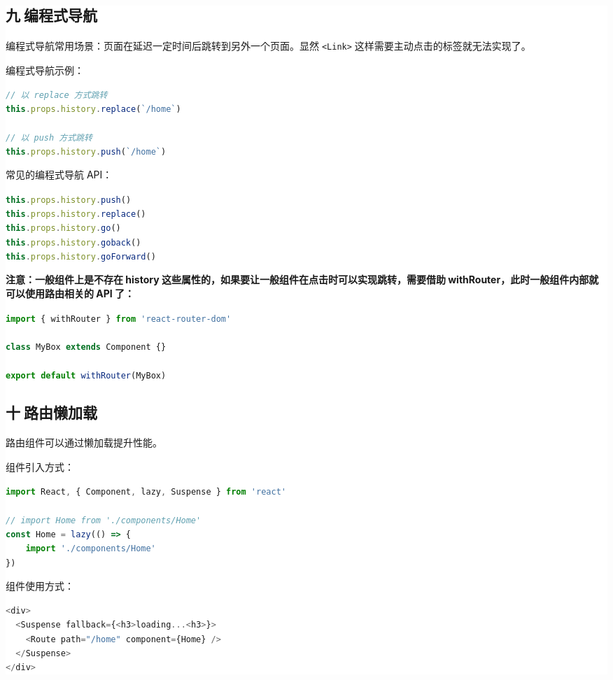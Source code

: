 ## 九 编程式导航

编程式导航常用场景：页面在延迟一定时间后跳转到另外一个页面。显然 `<Link>` 这样需要主动点击的标签就无法实现了。

编程式导航示例：

```js
// 以 replace 方式跳转
this.props.history.replace(`/home`)

// 以 push 方式跳转
this.props.history.push(`/home`)
```

常见的编程式导航 API：

```js
this.props.history.push()
this.props.history.replace()
this.props.history.go()
this.props.history.goback()
this.props.history.goForward()
```

**注意：一般组件上是不存在 history 这些属性的，如果要让一般组件在点击时可以实现跳转，需要借助 withRouter，此时一般组件内部就可以使用路由相关的 API 了：**

```js
import { withRouter } from 'react-router-dom'

class MyBox extends Component {}

export default withRouter(MyBox)
```

## 十 路由懒加载

路由组件可以通过懒加载提升性能。

组件引入方式：

```js
import React, { Component, lazy, Suspense } from 'react'

// import Home from './components/Home'
const Home = lazy(() => {
    import './components/Home'
})
```

组件使用方式：

```js
<div>
  <Suspense fallback={<h3>loading...<h3>}>
    <Route path="/home" component={Home} />
  </Suspense>
</div>
```
